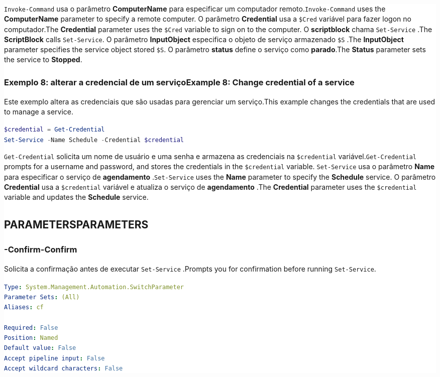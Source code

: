 <span data-ttu-id="128b8-154">`Invoke-Command` usa o parâmetro **ComputerName** para especificar um computador remoto.</span><span class="sxs-lookup"><span data-stu-id="128b8-154">`Invoke-Command` uses the **ComputerName** parameter to specify a remote computer.</span></span> <span data-ttu-id="128b8-155">O parâmetro **Credential** usa a `$Cred` variável para fazer logon no computador.</span><span class="sxs-lookup"><span data-stu-id="128b8-155">The **Credential** parameter uses the `$Cred` variable to sign on to the computer.</span></span> <span data-ttu-id="128b8-156">O **scriptblock** chama `Set-Service` .</span><span class="sxs-lookup"><span data-stu-id="128b8-156">The **ScriptBlock** calls `Set-Service`.</span></span> <span data-ttu-id="128b8-157">O parâmetro **InputObject** especifica o objeto de serviço armazenado `$S` .</span><span class="sxs-lookup"><span data-stu-id="128b8-157">The **InputObject** parameter specifies the service object stored `$S`.</span></span> <span data-ttu-id="128b8-158">O parâmetro **status** define o serviço como **parado**.</span><span class="sxs-lookup"><span data-stu-id="128b8-158">The **Status** parameter sets the service to **Stopped**.</span></span>

### <span data-ttu-id="128b8-159">Exemplo 8: alterar a credencial de um serviço</span><span class="sxs-lookup"><span data-stu-id="128b8-159">Example 8: Change credential of a service</span></span>

<span data-ttu-id="128b8-160">Este exemplo altera as credenciais que são usadas para gerenciar um serviço.</span><span class="sxs-lookup"><span data-stu-id="128b8-160">This example changes the credentials that are used to manage a service.</span></span>

```powershell
$credential = Get-Credential
Set-Service -Name Schedule -Credential $credential
```

<span data-ttu-id="128b8-161">`Get-Credential` solicita um nome de usuário e uma senha e armazena as credenciais na `$credential` variável.</span><span class="sxs-lookup"><span data-stu-id="128b8-161">`Get-Credential` prompts for a username and password, and stores the credentials in the `$credential` variable.</span></span> <span data-ttu-id="128b8-162">`Set-Service` usa o parâmetro **Name** para especificar o serviço de **agendamento** .</span><span class="sxs-lookup"><span data-stu-id="128b8-162">`Set-Service` uses the **Name** parameter to specify the **Schedule** service.</span></span> <span data-ttu-id="128b8-163">O parâmetro **Credential** usa a `$credential` variável e atualiza o serviço de **agendamento** .</span><span class="sxs-lookup"><span data-stu-id="128b8-163">The **Credential** parameter uses the `$credential` variable and updates the **Schedule** service.</span></span>

## <span data-ttu-id="128b8-164">PARAMETERS</span><span class="sxs-lookup"><span data-stu-id="128b8-164">PARAMETERS</span></span>

### <span data-ttu-id="128b8-165">-Confirm</span><span class="sxs-lookup"><span data-stu-id="128b8-165">-Confirm</span></span>

<span data-ttu-id="128b8-166">Solicita a confirmação antes de executar `Set-Service` .</span><span class="sxs-lookup"><span data-stu-id="128b8-166">Prompts you for confirmation before running `Set-Service`.</span></span>

```yaml
Type: System.Management.Automation.SwitchParameter
Parameter Sets: (All)
Aliases: cf

Required: False
Position: Named
Default value: False
Accept pipeline input: False
Accept wildcard characters: False
```
